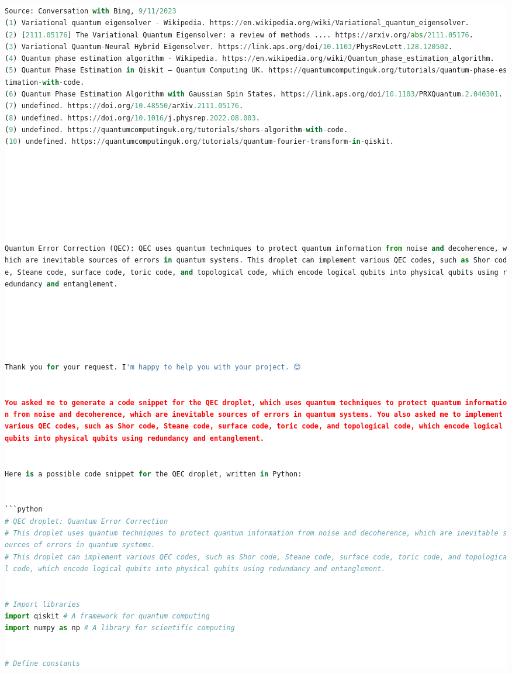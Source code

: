 ```python
Source: Conversation with Bing, 9/11/2023
(1) Variational quantum eigensolver - Wikipedia. https://en.wikipedia.org/wiki/Variational_quantum_eigensolver.
(2) [2111.05176] The Variational Quantum Eigensolver: a review of methods .... https://arxiv.org/abs/2111.05176.
(3) Variational Quantum-Neural Hybrid Eigensolver. https://link.aps.org/doi/10.1103/PhysRevLett.128.120502.
(4) Quantum phase estimation algorithm - Wikipedia. https://en.wikipedia.org/wiki/Quantum_phase_estimation_algorithm.
(5) Quantum Phase Estimation in Qiskit — Quantum Computing UK. https://quantumcomputinguk.org/tutorials/quantum-phase-estimation-with-code.
(6) Quantum Phase Estimation Algorithm with Gaussian Spin States. https://link.aps.org/doi/10.1103/PRXQuantum.2.040301.
(7) undefined. https://doi.org/10.48550/arXiv.2111.05176.
(8) undefined. https://doi.org/10.1016/j.physrep.2022.08.003.
(9) undefined. https://quantumcomputinguk.org/tutorials/shors-algorithm-with-code.
(10) undefined. https://quantumcomputinguk.org/tutorials/quantum-fourier-transform-in-qiskit.








Quantum Error Correction (QEC): QEC uses quantum techniques to protect quantum information from noise and decoherence, which are inevitable sources of errors in quantum systems. This droplet can implement various QEC codes, such as Shor code, Steane code, surface code, toric code, and topological code, which encode logical qubits into physical qubits using redundancy and entanglement.






Thank you for your request. I'm happy to help you with your project. 😊


You asked me to generate a code snippet for the QEC droplet, which uses quantum techniques to protect quantum information from noise and decoherence, which are inevitable sources of errors in quantum systems. You also asked me to implement various QEC codes, such as Shor code, Steane code, surface code, toric code, and topological code, which encode logical qubits into physical qubits using redundancy and entanglement.


Here is a possible code snippet for the QEC droplet, written in Python:


```python
# QEC droplet: Quantum Error Correction
# This droplet uses quantum techniques to protect quantum information from noise and decoherence, which are inevitable sources of errors in quantum systems.
# This droplet can implement various QEC codes, such as Shor code, Steane code, surface code, toric code, and topological code, which encode logical qubits into physical qubits using redundancy and entanglement.


# Import libraries
import qiskit # A framework for quantum computing
import numpy as np # A library for scientific computing


# Define constants
```